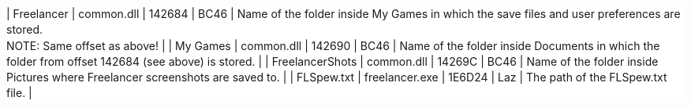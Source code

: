| Freelancer                                                                                                                                                                                                                                                                                                                                                                                                                                                                                                                                                                                                                                                                                                                                                                                                                                                                                                                                                                                                                                                                         | common.dll      | 142684                       | BC46                | Name of the folder inside My Games in which the save files and user preferences are stored.<br/> NOTE: Same offset as above!                                                   |
| My Games                                                                                                                                                                                                                                                                                                                                                                                                                                                                                                                                                                                                                                                                                                                                                                                                                                                                                                                                                                                                                                                                           | common.dll      | 142690                       | BC46                | Name of the folder inside Documents in which the folder from offset 142684 (see above) is stored.                                                                              |
| FreelancerShots                                                                                                                                                                                                                                                                                                                                                                                                                                                                                                                                                                                                                                                                                                                                                                                                                                                                                                                                                                                                                                                                    | common.dll      | 14269C                       | BC46                | Name of the folder inside Pictures where Freelancer screenshots are saved to.                                                                                                  |
| FLSpew.txt                                                                                                                                                                                                                                                                                                                                                                                                                                                                                                                                                                                                                                                                                                                                                                                                                                                                                                                                                                                                                                                                         | freelancer.exe  | 1E6D24                       | Laz                 | The path of the FLSpew.txt file.                                                                                                                                               |